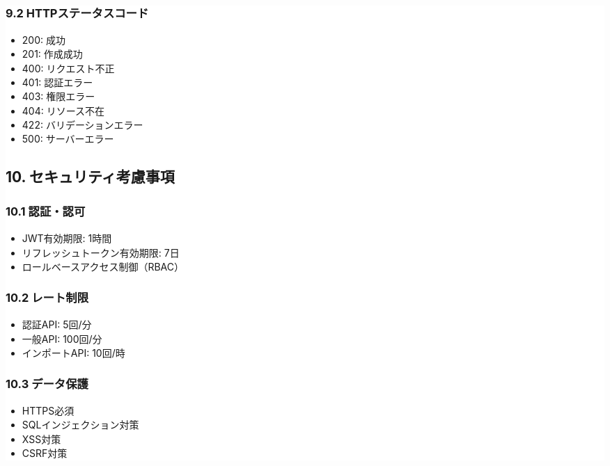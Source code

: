 ### 9.2 HTTPステータスコード

- 200: 成功
- 201: 作成成功
- 400: リクエスト不正
- 401: 認証エラー
- 403: 権限エラー
- 404: リソース不在
- 422: バリデーションエラー
- 500: サーバーエラー

## 10. セキュリティ考慮事項

### 10.1 認証・認可

- JWT有効期限: 1時間
- リフレッシュトークン有効期限: 7日
- ロールベースアクセス制御（RBAC）

### 10.2 レート制限

- 認証API: 5回/分
- 一般API: 100回/分
- インポートAPI: 10回/時

### 10.3 データ保護

- HTTPS必須
- SQLインジェクション対策
- XSS対策
- CSRF対策
